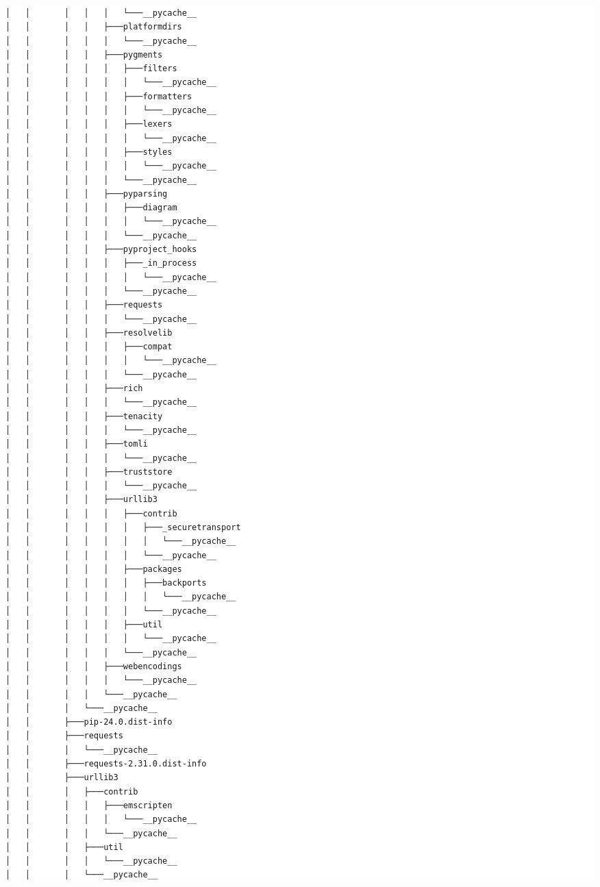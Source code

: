 ```bash
│   │       │   │   │   └───__pycache__
│   │       │   │   ├───platformdirs
│   │       │   │   │   └───__pycache__
│   │       │   │   ├───pygments
│   │       │   │   │   ├───filters
│   │       │   │   │   │   └───__pycache__
│   │       │   │   │   ├───formatters
│   │       │   │   │   │   └───__pycache__
│   │       │   │   │   ├───lexers
│   │       │   │   │   │   └───__pycache__
│   │       │   │   │   ├───styles
│   │       │   │   │   │   └───__pycache__
│   │       │   │   │   └───__pycache__
│   │       │   │   ├───pyparsing
│   │       │   │   │   ├───diagram
│   │       │   │   │   │   └───__pycache__
│   │       │   │   │   └───__pycache__
│   │       │   │   ├───pyproject_hooks
│   │       │   │   │   ├───_in_process
│   │       │   │   │   │   └───__pycache__
│   │       │   │   │   └───__pycache__
│   │       │   │   ├───requests
│   │       │   │   │   └───__pycache__
│   │       │   │   ├───resolvelib
│   │       │   │   │   ├───compat
│   │       │   │   │   │   └───__pycache__
│   │       │   │   │   └───__pycache__
│   │       │   │   ├───rich
│   │       │   │   │   └───__pycache__
│   │       │   │   ├───tenacity
│   │       │   │   │   └───__pycache__
│   │       │   │   ├───tomli
│   │       │   │   │   └───__pycache__
│   │       │   │   ├───truststore
│   │       │   │   │   └───__pycache__
│   │       │   │   ├───urllib3
│   │       │   │   │   ├───contrib
│   │       │   │   │   │   ├───_securetransport
│   │       │   │   │   │   │   └───__pycache__
│   │       │   │   │   │   └───__pycache__
│   │       │   │   │   ├───packages
│   │       │   │   │   │   ├───backports
│   │       │   │   │   │   │   └───__pycache__
│   │       │   │   │   │   └───__pycache__
│   │       │   │   │   ├───util
│   │       │   │   │   │   └───__pycache__
│   │       │   │   │   └───__pycache__
│   │       │   │   ├───webencodings
│   │       │   │   │   └───__pycache__
│   │       │   │   └───__pycache__
│   │       │   └───__pycache__
│   │       ├───pip-24.0.dist-info
│   │       ├───requests
│   │       │   └───__pycache__
│   │       ├───requests-2.31.0.dist-info
│   │       ├───urllib3
│   │       │   ├───contrib
│   │       │   │   ├───emscripten
│   │       │   │   │   └───__pycache__
│   │       │   │   └───__pycache__
│   │       │   ├───util
│   │       │   │   └───__pycache__
│   │       │   └───__pycache__
```